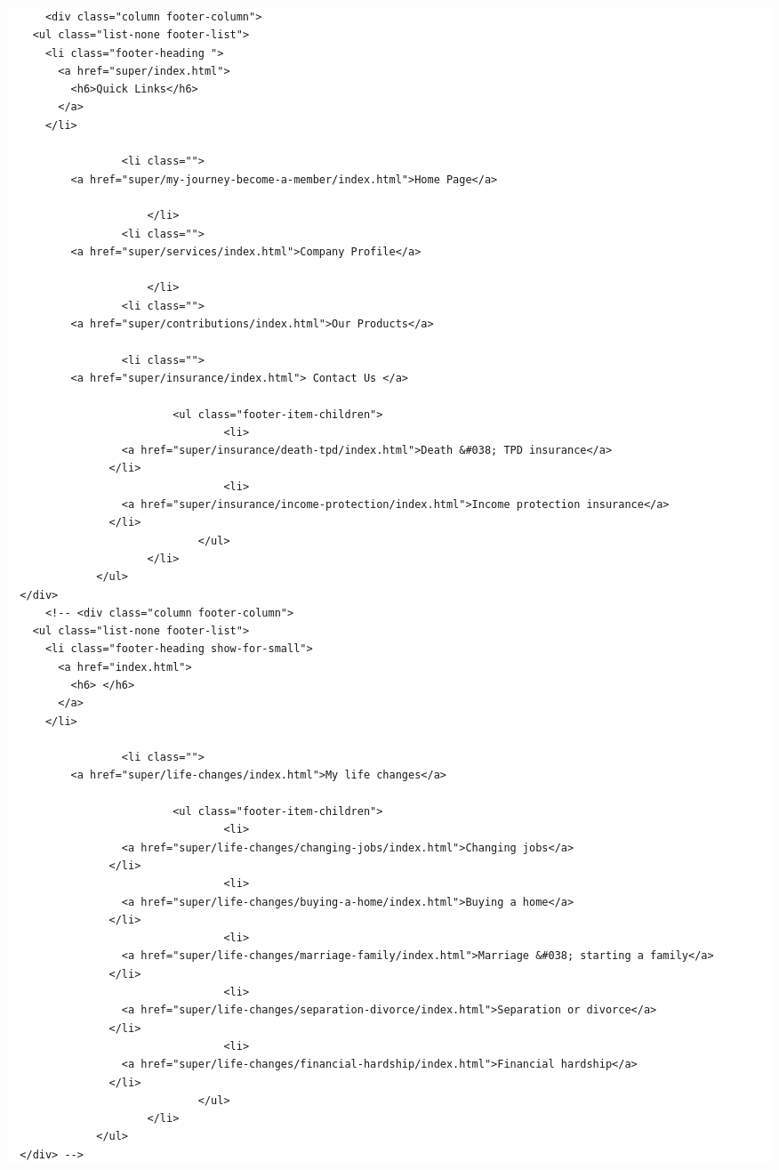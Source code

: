 <footer class="footer footer-simple">
  <div class="footer-menu footer-columns row">

          <div class="column footer-column">
        <ul class="list-none footer-list">
          <li class="footer-heading ">
            <a href="super/index.html">
              <h6>Quick Links</h6>
            </a>
          </li>

                      <li class="">
              <a href="super/my-journey-become-a-member/index.html">Home Page</a>

                          </li>
                      <li class="">
              <a href="super/services/index.html">Company Profile</a>

                          </li>
                      <li class="">
              <a href="super/contributions/index.html">Our Products</a>

                      <li class="">
              <a href="super/insurance/index.html"> Contact Us </a>

                              <ul class="footer-item-children">
                                      <li>
                      <a href="super/insurance/death-tpd/index.html">Death &#038; TPD insurance</a>
                    </li>
                                      <li>
                      <a href="super/insurance/income-protection/index.html">Income protection insurance</a>
                    </li>
                                  </ul>
                          </li>
                  </ul>
      </div>
          <!-- <div class="column footer-column">
        <ul class="list-none footer-list">
          <li class="footer-heading show-for-small">
            <a href="index.html">
              <h6> </h6>
            </a>
          </li>

                      <li class="">
              <a href="super/life-changes/index.html">My life changes</a>

                              <ul class="footer-item-children">
                                      <li>
                      <a href="super/life-changes/changing-jobs/index.html">Changing jobs</a>
                    </li>
                                      <li>
                      <a href="super/life-changes/buying-a-home/index.html">Buying a home</a>
                    </li>
                                      <li>
                      <a href="super/life-changes/marriage-family/index.html">Marriage &#038; starting a family</a>
                    </li>
                                      <li>
                      <a href="super/life-changes/separation-divorce/index.html">Separation or divorce</a>
                    </li>
                                      <li>
                      <a href="super/life-changes/financial-hardship/index.html">Financial hardship</a>
                    </li>
                                  </ul>
                          </li>
                  </ul>
      </div> -->